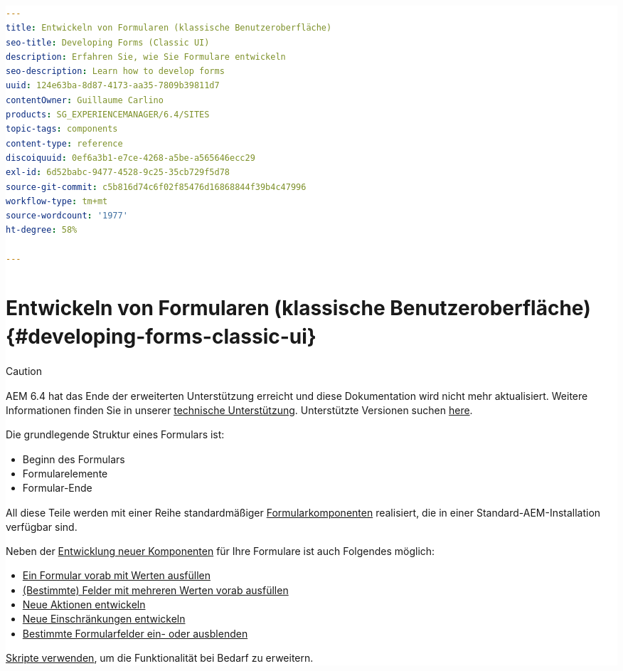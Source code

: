 ```yaml
---
title: Entwickeln von Formularen (klassische Benutzeroberfläche)
seo-title: Developing Forms (Classic UI)
description: Erfahren Sie, wie Sie Formulare entwickeln
seo-description: Learn how to develop forms
uuid: 124e63ba-8d87-4173-aa35-7809b39811d7
contentOwner: Guillaume Carlino
products: SG_EXPERIENCEMANAGER/6.4/SITES
topic-tags: components
content-type: reference
discoiquuid: 0ef6a3b1-e7ce-4268-a5be-a565646ecc29
exl-id: 6d52babc-9477-4528-9c25-35cb729f5d78
source-git-commit: c5b816d74c6f02f85476d16868844f39b4c47996
workflow-type: tm+mt
source-wordcount: '1977'
ht-degree: 58%

---
```


# Entwickeln von Formularen (klassische Benutzeroberfläche){#developing-forms-classic-ui}

>[!CAUTION]
>
>AEM 6.4 hat das Ende der erweiterten Unterstützung erreicht und diese Dokumentation wird nicht mehr aktualisiert. Weitere Informationen finden Sie in unserer [technische Unterstützung](https://helpx.adobe.com/de/support/programs/eol-matrix.html). Unterstützte Versionen suchen [here](https://experienceleague.adobe.com/docs/?lang=de).

Die grundlegende Struktur eines Formulars ist:

* Beginn des Formulars
* Formularelemente
* Formular-Ende

All diese Teile werden mit einer Reihe standardmäßiger [Formularkomponenten](/help/sites-authoring/default-components.md) realisiert, die in einer Standard-AEM-Installation verfügbar sind.

Neben der [Entwicklung neuer Komponenten](/help/sites-developing/developing-components-samples.md) für Ihre Formulare ist auch Folgendes möglich:

* [Ein Formular vorab mit Werten ausfüllen](#preloading-form-values)
* [(Bestimmte) Felder mit mehreren Werten vorab ausfüllen ](#preloading-form-fields-with-multiple-values)
* [Neue Aktionen entwickeln](#developing-your-own-form-actions)
* [Neue Einschränkungen entwickeln](#developing-your-own-form-constraints)
* [Bestimmte Formularfelder ein- oder ausblenden](#showing-and-hiding-form-components)

[Skripte verwenden](#developing-scripts-for-use-with-forms), um die Funktionalität bei Bedarf zu erweitern.
